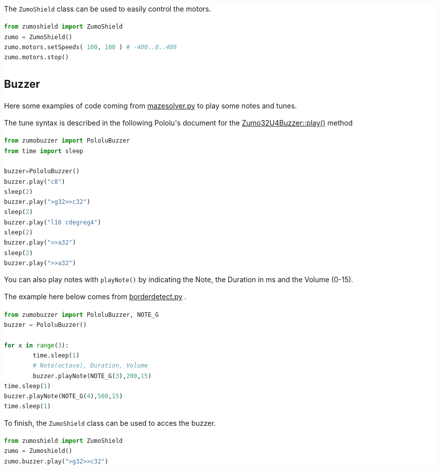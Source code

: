 The `ZumoShield` class can be used to easily control the motors.

``` python
from zumoshield import ZumoShield
zumo = ZumoShield()
zumo.motors.setSpeeds( 100, 100 ) # -400..0..400
zumo.motors.stop()
```

## Buzzer

Here some examples of code coming from [mazesolver.py](examples/mazesolver.py) to play some notes and tunes.

The tune syntax is described in the following Pololu's document for the [Zumo32U4Buzzer::play()](https://pololu.github.io/zumo-32u4-arduino-library/class_zumo32_u4_buzzer.html) method

``` python
from zumobuzzer import PololuBuzzer
from time import sleep

buzzer=PololuBuzzer()
buzzer.play("c8")
sleep(2)
buzzer.play(">g32>>c32")
sleep(2)
buzzer.play("l16 cdegreg4")
sleep(2)
buzzer.play(">>a32")
sleep(2)
buzzer.play(">>a32")
```
You can also play notes with `playNote()` by indicating the Note, the Duration in ms and the Volume (0-15).

The example here below comes from [borderdetect.py](examples/borderdetect.py) .

``` python
from zumobuzzer import PololuBuzzer, NOTE_G
buzzer = PololuBuzzer()

for x in range(3):
		time.sleep(1)
		# Note(octave), Duration, Volume
		buzzer.playNote(NOTE_G(3),200,15)
time.sleep(1)
buzzer.playNote(NOTE_G(4),500,15)
time.sleep(1)
```

To finish, the `ZumoShield` class can be used to acces the buzzer.

``` python
from zumoshield import ZumoShield
zumo = Zumoshield()
zumo.buzzer.play(">g32>>c32")
```
